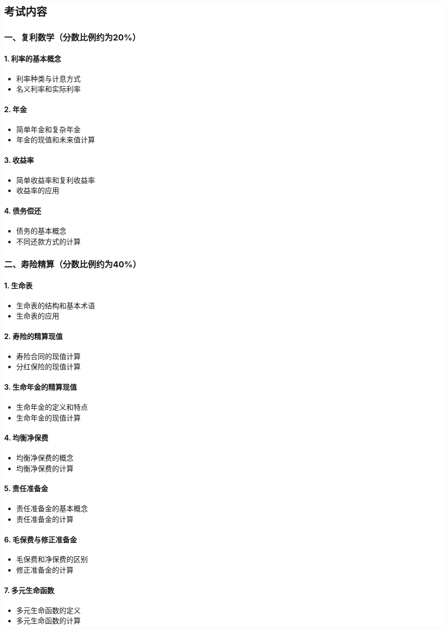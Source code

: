 ## 考试内容

### 一、复利数学（分数比例约为20%）

#### 1. 利率的基本概念
- 利率种类与计息方式
- 名义利率和实际利率

#### 2. 年金
- 简单年金和复杂年金
- 年金的现值和未来值计算

#### 3. 收益率
- 简单收益率和复利收益率
- 收益率的应用

#### 4. 债务偿还
- 债务的基本概念
- 不同还款方式的计算

### 二、寿险精算（分数比例约为40%）

#### 1. 生命表
- 生命表的结构和基本术语
- 生命表的应用

#### 2. 寿险的精算现值
- 寿险合同的现值计算
- 分红保险的现值计算

#### 3. 生命年金的精算现值
- 生命年金的定义和特点
- 生命年金的现值计算

#### 4. 均衡净保费
- 均衡净保费的概念
- 均衡净保费的计算

#### 5. 责任准备金
- 责任准备金的基本概念
- 责任准备金的计算

#### 6. 毛保费与修正准备金
- 毛保费和净保费的区别
- 修正准备金的计算

#### 7. 多元生命函数
- 多元生命函数的定义
- 多元生命函数的计算
